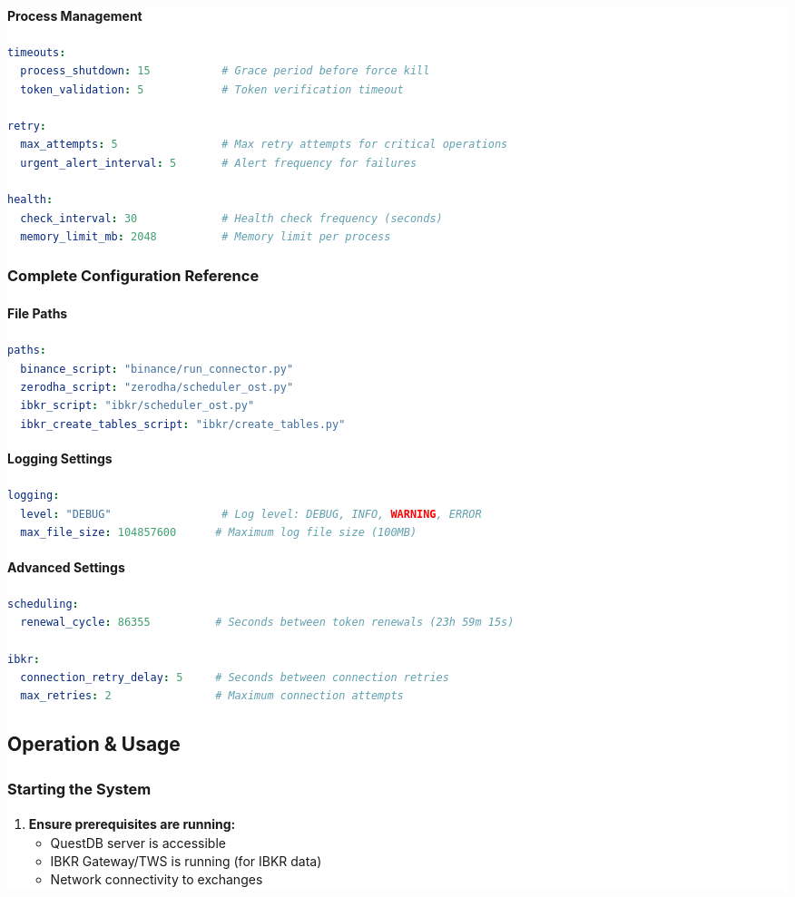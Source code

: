 #### **Process Management**
```yaml
timeouts:
  process_shutdown: 15           # Grace period before force kill
  token_validation: 5            # Token verification timeout

retry:
  max_attempts: 5                # Max retry attempts for critical operations
  urgent_alert_interval: 5       # Alert frequency for failures

health:
  check_interval: 30             # Health check frequency (seconds)
  memory_limit_mb: 2048          # Memory limit per process
```

### Complete Configuration Reference

#### **File Paths**
```yaml
paths:
  binance_script: "binance/run_connector.py"
  zerodha_script: "zerodha/scheduler_ost.py"
  ibkr_script: "ibkr/scheduler_ost.py"
  ibkr_create_tables_script: "ibkr/create_tables.py"
```

#### **Logging Settings**
```yaml
logging:
  level: "DEBUG"                 # Log level: DEBUG, INFO, WARNING, ERROR
  max_file_size: 104857600      # Maximum log file size (100MB)
```

#### **Advanced Settings**
```yaml
scheduling:
  renewal_cycle: 86355          # Seconds between token renewals (23h 59m 15s)

ibkr:
  connection_retry_delay: 5     # Seconds between connection retries
  max_retries: 2                # Maximum connection attempts
```

## Operation & Usage

### Starting the System

1. **Ensure prerequisites are running:**
   - QuestDB server is accessible
   - IBKR Gateway/TWS is running (for IBKR data)
   - Network connectivity to exchanges
